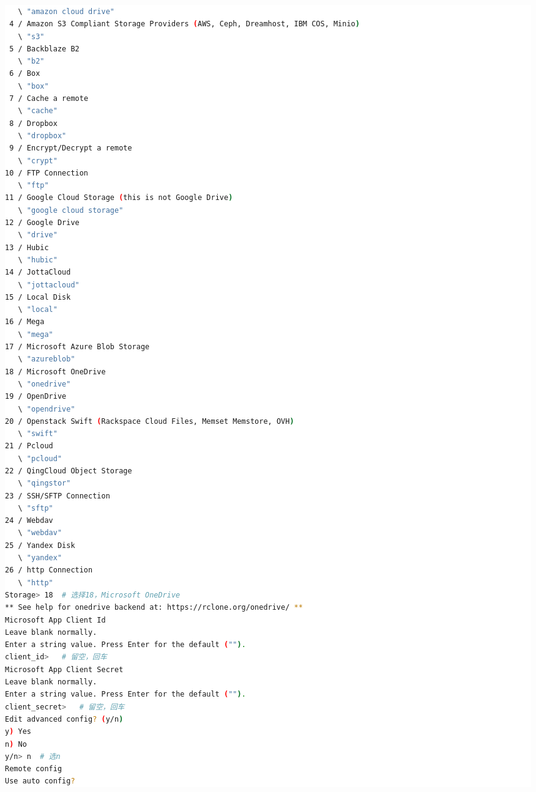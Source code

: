 ```bash
   \ "amazon cloud drive"
 4 / Amazon S3 Compliant Storage Providers (AWS, Ceph, Dreamhost, IBM COS, Minio)
   \ "s3"
 5 / Backblaze B2
   \ "b2"
 6 / Box
   \ "box"
 7 / Cache a remote
   \ "cache"
 8 / Dropbox
   \ "dropbox"
 9 / Encrypt/Decrypt a remote
   \ "crypt"
10 / FTP Connection
   \ "ftp"
11 / Google Cloud Storage (this is not Google Drive)
   \ "google cloud storage"
12 / Google Drive
   \ "drive"
13 / Hubic
   \ "hubic"
14 / JottaCloud
   \ "jottacloud"
15 / Local Disk
   \ "local"
16 / Mega
   \ "mega"
17 / Microsoft Azure Blob Storage
   \ "azureblob"
18 / Microsoft OneDrive
   \ "onedrive"
19 / OpenDrive
   \ "opendrive"
20 / Openstack Swift (Rackspace Cloud Files, Memset Memstore, OVH)
   \ "swift"
21 / Pcloud
   \ "pcloud"
22 / QingCloud Object Storage
   \ "qingstor"
23 / SSH/SFTP Connection
   \ "sftp"
24 / Webdav
   \ "webdav"
25 / Yandex Disk
   \ "yandex"
26 / http Connection
   \ "http"
Storage> 18  # 选择18，Microsoft OneDrive
** See help for onedrive backend at: https://rclone.org/onedrive/ **
Microsoft App Client Id
Leave blank normally.
Enter a string value. Press Enter for the default ("").
client_id>   # 留空，回车
Microsoft App Client Secret
Leave blank normally.
Enter a string value. Press Enter for the default ("").
client_secret>   # 留空，回车
Edit advanced config? (y/n)
y) Yes
n) No
y/n> n  # 选n
Remote config
Use auto config?
```